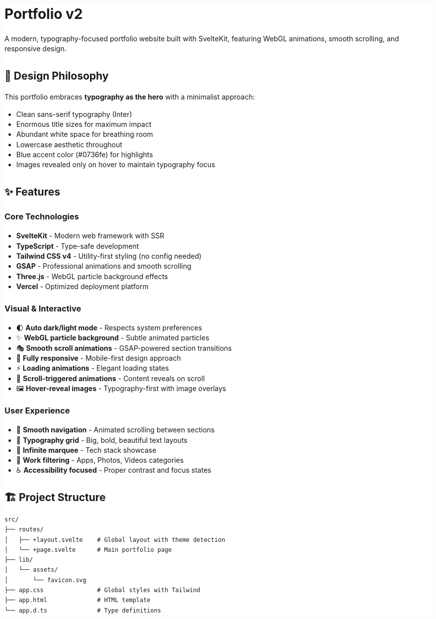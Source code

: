 # Portfolio v2

A modern, typography-focused portfolio website built with SvelteKit, featuring WebGL animations, smooth scrolling, and responsive design.

## 🎨 Design Philosophy

This portfolio embraces **typography as the hero** with a minimalist approach:
- Clean sans-serif typography (Inter)
- Enormous title sizes for maximum impact
- Abundant white space for breathing room
- Lowercase aesthetic throughout
- Blue accent color (#0736fe) for highlights
- Images revealed only on hover to maintain typography focus

## ✨ Features

### Core Technologies
- **SvelteKit** - Modern web framework with SSR
- **TypeScript** - Type-safe development
- **Tailwind CSS v4** - Utility-first styling (no config needed)
- **GSAP** - Professional animations and smooth scrolling
- **Three.js** - WebGL particle background effects
- **Vercel** - Optimized deployment platform

### Visual & Interactive
- 🌓 **Auto dark/light mode** - Respects system preferences
- ✨ **WebGL particle background** - Subtle animated particles
- 🎭 **Smooth scroll animations** - GSAP-powered section transitions
- 📱 **Fully responsive** - Mobile-first design approach
- ⚡ **Loading animations** - Elegant loading states
- 🎯 **Scroll-triggered animations** - Content reveals on scroll
- 🖼️ **Hover-reveal images** - Typography-first with image overlays

### User Experience
- 🧭 **Smooth navigation** - Animated scrolling between sections
- 🎨 **Typography grid** - Big, bold, beautiful text layouts
- 🔄 **Infinite marquee** - Tech stack showcase
- 📑 **Work filtering** - Apps, Photos, Videos categories
- ♿ **Accessibility focused** - Proper contrast and focus states

## 🏗️ Project Structure

```
src/
├── routes/
│   ├── +layout.svelte    # Global layout with theme detection
│   └── +page.svelte      # Main portfolio page
├── lib/
│   └── assets/
│       └── favicon.svg
├── app.css               # Global styles with Tailwind
├── app.html              # HTML template
└── app.d.ts              # Type definitions
```
